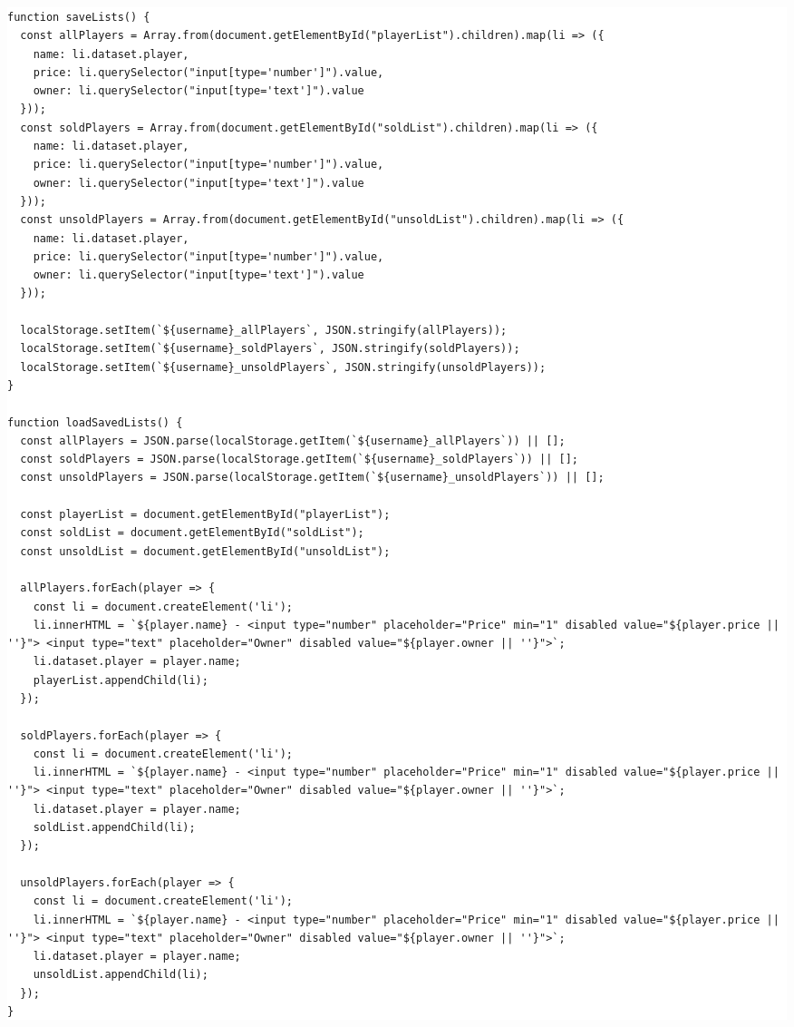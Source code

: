     function saveLists() {
      const allPlayers = Array.from(document.getElementById("playerList").children).map(li => ({
        name: li.dataset.player,
        price: li.querySelector("input[type='number']").value,
        owner: li.querySelector("input[type='text']").value
      }));
      const soldPlayers = Array.from(document.getElementById("soldList").children).map(li => ({
        name: li.dataset.player,
        price: li.querySelector("input[type='number']").value,
        owner: li.querySelector("input[type='text']").value
      }));
      const unsoldPlayers = Array.from(document.getElementById("unsoldList").children).map(li => ({
        name: li.dataset.player,
        price: li.querySelector("input[type='number']").value,
        owner: li.querySelector("input[type='text']").value
      }));

      localStorage.setItem(`${username}_allPlayers`, JSON.stringify(allPlayers));
      localStorage.setItem(`${username}_soldPlayers`, JSON.stringify(soldPlayers));
      localStorage.setItem(`${username}_unsoldPlayers`, JSON.stringify(unsoldPlayers));
    }

    function loadSavedLists() {
      const allPlayers = JSON.parse(localStorage.getItem(`${username}_allPlayers`)) || [];
      const soldPlayers = JSON.parse(localStorage.getItem(`${username}_soldPlayers`)) || [];
      const unsoldPlayers = JSON.parse(localStorage.getItem(`${username}_unsoldPlayers`)) || [];

      const playerList = document.getElementById("playerList");
      const soldList = document.getElementById("soldList");
      const unsoldList = document.getElementById("unsoldList");

      allPlayers.forEach(player => {
        const li = document.createElement('li');
        li.innerHTML = `${player.name} - <input type="number" placeholder="Price" min="1" disabled value="${player.price || ''}"> <input type="text" placeholder="Owner" disabled value="${player.owner || ''}">`;
        li.dataset.player = player.name;
        playerList.appendChild(li);
      });

      soldPlayers.forEach(player => {
        const li = document.createElement('li');
        li.innerHTML = `${player.name} - <input type="number" placeholder="Price" min="1" disabled value="${player.price || ''}"> <input type="text" placeholder="Owner" disabled value="${player.owner || ''}">`;
        li.dataset.player = player.name;
        soldList.appendChild(li);
      });

      unsoldPlayers.forEach(player => {
        const li = document.createElement('li');
        li.innerHTML = `${player.name} - <input type="number" placeholder="Price" min="1" disabled value="${player.price || ''}"> <input type="text" placeholder="Owner" disabled value="${player.owner || ''}">`;
        li.dataset.player = player.name;
        unsoldList.appendChild(li);
      });
    }
